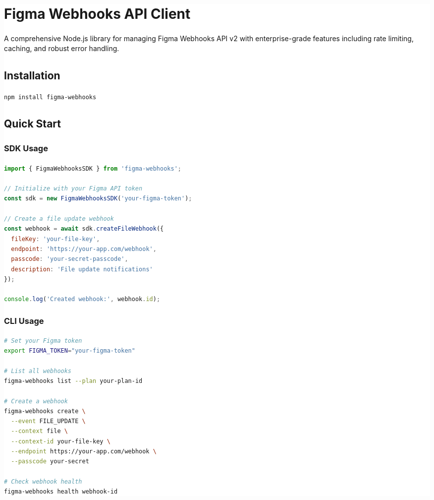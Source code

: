 # Figma Webhooks API Client

A comprehensive Node.js library for managing Figma Webhooks API v2 with enterprise-grade features including rate limiting, caching, and robust error handling.

## Installation

```bash
npm install figma-webhooks
```

## Quick Start

### SDK Usage

```javascript
import { FigmaWebhooksSDK } from 'figma-webhooks';

// Initialize with your Figma API token
const sdk = new FigmaWebhooksSDK('your-figma-token');

// Create a file update webhook
const webhook = await sdk.createFileWebhook({
  fileKey: 'your-file-key',
  endpoint: 'https://your-app.com/webhook',
  passcode: 'your-secret-passcode',
  description: 'File update notifications'
});

console.log('Created webhook:', webhook.id);
```

### CLI Usage

```bash
# Set your Figma token
export FIGMA_TOKEN="your-figma-token"

# List all webhooks
figma-webhooks list --plan your-plan-id

# Create a webhook
figma-webhooks create \
  --event FILE_UPDATE \
  --context file \
  --context-id your-file-key \
  --endpoint https://your-app.com/webhook \
  --passcode your-secret

# Check webhook health
figma-webhooks health webhook-id
```
